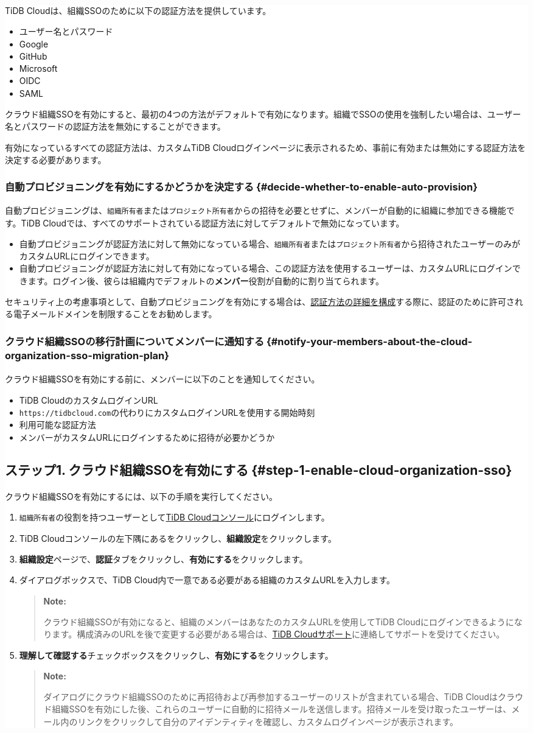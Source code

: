 TiDB Cloudは、組織SSOのために以下の認証方法を提供しています。

- ユーザー名とパスワード
- Google
- GitHub
- Microsoft
- OIDC
- SAML

クラウド組織SSOを有効にすると、最初の4つの方法がデフォルトで有効になります。組織でSSOの使用を強制したい場合は、ユーザー名とパスワードの認証方法を無効にすることができます。

有効になっているすべての認証方法は、カスタムTiDB Cloudログインページに表示されるため、事前に有効または無効にする認証方法を決定する必要があります。

### 自動プロビジョニングを有効にするかどうかを決定する {#decide-whether-to-enable-auto-provision}

自動プロビジョニングは、`組織所有者`または`プロジェクト所有者`からの招待を必要とせずに、メンバーが自動的に組織に参加できる機能です。TiDB Cloudでは、すべてのサポートされている認証方法に対してデフォルトで無効になっています。

- 自動プロビジョニングが認証方法に対して無効になっている場合、`組織所有者`または`プロジェクト所有者`から招待されたユーザーのみがカスタムURLにログインできます。
- 自動プロビジョニングが認証方法に対して有効になっている場合、この認証方法を使用するユーザーは、カスタムURLにログインできます。ログイン後、彼らは組織内でデフォルトの**メンバー**役割が自動的に割り当てられます。

セキュリティ上の考慮事項として、自動プロビジョニングを有効にする場合は、[認証方法の詳細を構成](#step-2-configure-authentication-methods)する際に、認証のために許可される電子メールドメインを制限することをお勧めします。

### クラウド組織SSOの移行計画についてメンバーに通知する {#notify-your-members-about-the-cloud-organization-sso-migration-plan}

クラウド組織SSOを有効にする前に、メンバーに以下のことを通知してください。

- TiDB CloudのカスタムログインURL
- `https://tidbcloud.com`の代わりにカスタムログインURLを使用する開始時刻
- 利用可能な認証方法
- メンバーがカスタムURLにログインするために招待が必要かどうか

## ステップ1. クラウド組織SSOを有効にする {#step-1-enable-cloud-organization-sso}

クラウド組織SSOを有効にするには、以下の手順を実行してください。

1. `組織所有者`の役割を持つユーザーとして[TiDB Cloudコンソール](https://tidbcloud.com)にログインします。

2. TiDB Cloudコンソールの左下隅にある<MDSvgIcon name="icon-top-organization" />をクリックし、**組織設定**をクリックします。

3. **組織設定**ページで、**認証**タブをクリックし、**有効にする**をクリックします。

4. ダイアログボックスで、TiDB Cloud内で一意である必要がある組織のカスタムURLを入力します。

   > **Note:**
   >
   > クラウド組織SSOが有効になると、組織のメンバーはあなたのカスタムURLを使用してTiDB Cloudにログインできるようになります。構成済みのURLを後で変更する必要がある場合は、[TiDB Cloudサポート](/tidb-cloud/tidb-cloud-support.md)に連絡してサポートを受けてください。

5. **理解して確認する**チェックボックスをクリックし、**有効にする**をクリックします。

   > **Note:**
   >
   > ダイアログにクラウド組織SSOのために再招待および再参加するユーザーのリストが含まれている場合、TiDB Cloudはクラウド組織SSOを有効にした後、これらのユーザーに自動的に招待メールを送信します。招待メールを受け取ったユーザーは、メール内のリンクをクリックして自分のアイデンティティを確認し、カスタムログインページが表示されます。
